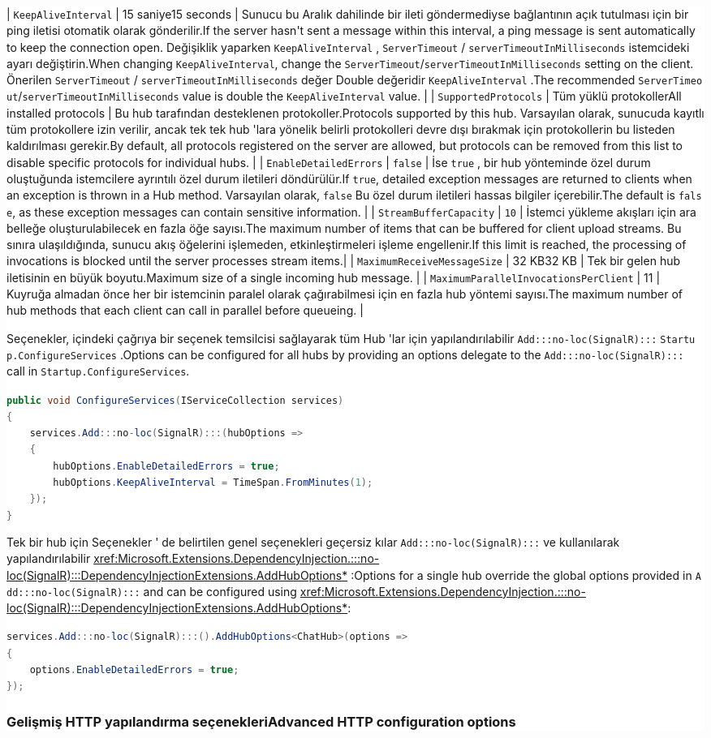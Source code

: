 | `KeepAliveInterval` | <span data-ttu-id="9a678-135">15 saniye</span><span class="sxs-lookup"><span data-stu-id="9a678-135">15 seconds</span></span> | <span data-ttu-id="9a678-136">Sunucu bu Aralık dahilinde bir ileti göndermediyse bağlantının açık tutulması için bir ping iletisi otomatik olarak gönderilir.</span><span class="sxs-lookup"><span data-stu-id="9a678-136">If the server hasn't sent a message within this interval, a ping message is sent automatically to keep the connection open.</span></span> <span data-ttu-id="9a678-137">Değişiklik yaparken `KeepAliveInterval` , `ServerTimeout` / `serverTimeoutInMilliseconds` istemcideki ayarı değiştirin.</span><span class="sxs-lookup"><span data-stu-id="9a678-137">When changing `KeepAliveInterval`, change the `ServerTimeout`/`serverTimeoutInMilliseconds` setting on the client.</span></span> <span data-ttu-id="9a678-138">Önerilen `ServerTimeout` / `serverTimeoutInMilliseconds` değer Double değeridir `KeepAliveInterval` .</span><span class="sxs-lookup"><span data-stu-id="9a678-138">The recommended `ServerTimeout`/`serverTimeoutInMilliseconds` value is double the `KeepAliveInterval` value.</span></span>  |
| `SupportedProtocols` | <span data-ttu-id="9a678-139">Tüm yüklü protokoller</span><span class="sxs-lookup"><span data-stu-id="9a678-139">All installed protocols</span></span> | <span data-ttu-id="9a678-140">Bu hub tarafından desteklenen protokoller.</span><span class="sxs-lookup"><span data-stu-id="9a678-140">Protocols supported by this hub.</span></span> <span data-ttu-id="9a678-141">Varsayılan olarak, sunucuda kayıtlı tüm protokollere izin verilir, ancak tek tek hub 'lara yönelik belirli protokolleri devre dışı bırakmak için protokollerin bu listeden kaldırılması gerekir.</span><span class="sxs-lookup"><span data-stu-id="9a678-141">By default, all protocols registered on the server are allowed, but protocols can be removed from this list to disable specific protocols for individual hubs.</span></span> |
| `EnableDetailedErrors` | `false` | <span data-ttu-id="9a678-142">İse `true` , bir hub yönteminde özel durum oluştuğunda istemcilere ayrıntılı özel durum iletileri döndürülür.</span><span class="sxs-lookup"><span data-stu-id="9a678-142">If `true`, detailed exception messages are returned to clients when an exception is thrown in a Hub method.</span></span> <span data-ttu-id="9a678-143">Varsayılan olarak, `false` Bu özel durum iletileri hassas bilgiler içerebilir.</span><span class="sxs-lookup"><span data-stu-id="9a678-143">The default is `false`, as these exception messages can contain sensitive information.</span></span> |
| `StreamBufferCapacity` | `10` | <span data-ttu-id="9a678-144">İstemci yükleme akışları için ara belleğe oluşturulabilecek en fazla öğe sayısı.</span><span class="sxs-lookup"><span data-stu-id="9a678-144">The maximum number of items that can be buffered for client upload streams.</span></span> <span data-ttu-id="9a678-145">Bu sınıra ulaşıldığında, sunucu akış öğelerini işlemeden, etkinleştirmeleri işleme engellenir.</span><span class="sxs-lookup"><span data-stu-id="9a678-145">If this limit is reached, the processing of invocations is blocked until the server processes stream items.</span></span>|
| `MaximumReceiveMessageSize` | <span data-ttu-id="9a678-146">32 KB</span><span class="sxs-lookup"><span data-stu-id="9a678-146">32 KB</span></span> | <span data-ttu-id="9a678-147">Tek bir gelen hub iletisinin en büyük boyutu.</span><span class="sxs-lookup"><span data-stu-id="9a678-147">Maximum size of a single incoming hub message.</span></span> |
| `MaximumParallelInvocationsPerClient` | <span data-ttu-id="9a678-148">1</span><span class="sxs-lookup"><span data-stu-id="9a678-148">1</span></span> | <span data-ttu-id="9a678-149">Kuyruğa almadan önce her bir istemcinin paralel olarak çağırabilmesi için en fazla hub yöntemi sayısı.</span><span class="sxs-lookup"><span data-stu-id="9a678-149">The maximum number of hub methods that each client can call in parallel before queueing.</span></span> |

<span data-ttu-id="9a678-150">Seçenekler, içindeki çağrıya bir seçenek temsilcisi sağlayarak tüm Hub 'lar için yapılandırılabilir `Add:::no-loc(SignalR):::` `Startup.ConfigureServices` .</span><span class="sxs-lookup"><span data-stu-id="9a678-150">Options can be configured for all hubs by providing an options delegate to the `Add:::no-loc(SignalR):::` call in `Startup.ConfigureServices`.</span></span>

```csharp
public void ConfigureServices(IServiceCollection services)
{
    services.Add:::no-loc(SignalR):::(hubOptions =>
    {
        hubOptions.EnableDetailedErrors = true;
        hubOptions.KeepAliveInterval = TimeSpan.FromMinutes(1);
    });
}
```

<span data-ttu-id="9a678-151">Tek bir hub için Seçenekler ' de belirtilen genel seçenekleri geçersiz kılar `Add:::no-loc(SignalR):::` ve kullanılarak yapılandırılabilir <xref:Microsoft.Extensions.DependencyInjection.:::no-loc(SignalR):::DependencyInjectionExtensions.AddHubOptions*> :</span><span class="sxs-lookup"><span data-stu-id="9a678-151">Options for a single hub override the global options provided in `Add:::no-loc(SignalR):::` and can be configured using <xref:Microsoft.Extensions.DependencyInjection.:::no-loc(SignalR):::DependencyInjectionExtensions.AddHubOptions*>:</span></span>

```csharp
services.Add:::no-loc(SignalR):::().AddHubOptions<ChatHub>(options =>
{
    options.EnableDetailedErrors = true;
});
```

### <a name="advanced-http-configuration-options"></a><span data-ttu-id="9a678-152">Gelişmiş HTTP yapılandırma seçenekleri</span><span class="sxs-lookup"><span data-stu-id="9a678-152">Advanced HTTP configuration options</span></span>
